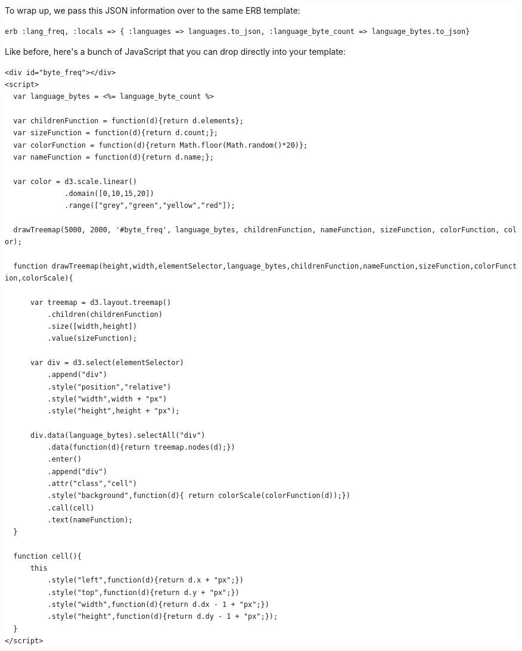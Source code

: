 To wrap up, we pass this JSON information over to the same ERB template:

    erb :lang_freq, :locals => { :languages => languages.to_json, :language_byte_count => language_bytes.to_json}


Like before, here's a bunch of JavaScript that you can drop
directly into your template:

    <div id="byte_freq"></div>
    <script>
      var language_bytes = <%= language_byte_count %>

      var childrenFunction = function(d){return d.elements};
      var sizeFunction = function(d){return d.count;};
      var colorFunction = function(d){return Math.floor(Math.random()*20)};
      var nameFunction = function(d){return d.name;};

      var color = d3.scale.linear()
                  .domain([0,10,15,20])
                  .range(["grey","green","yellow","red"]);

      drawTreemap(5000, 2000, '#byte_freq', language_bytes, childrenFunction, nameFunction, sizeFunction, colorFunction, color);

      function drawTreemap(height,width,elementSelector,language_bytes,childrenFunction,nameFunction,sizeFunction,colorFunction,colorScale){

          var treemap = d3.layout.treemap()
              .children(childrenFunction)
              .size([width,height])
              .value(sizeFunction);

          var div = d3.select(elementSelector)
              .append("div")
              .style("position","relative")
              .style("width",width + "px")
              .style("height",height + "px");

          div.data(language_bytes).selectAll("div")
              .data(function(d){return treemap.nodes(d);})
              .enter()
              .append("div")
              .attr("class","cell")
              .style("background",function(d){ return colorScale(colorFunction(d));})
              .call(cell)
              .text(nameFunction);
      }

      function cell(){
          this
              .style("left",function(d){return d.x + "px";})
              .style("top",function(d){return d.y + "px";})
              .style("width",function(d){return d.dx - 1 + "px";})
              .style("height",function(d){return d.dy - 1 + "px";});
      }
    </script>


[D3.js]: http://d3js.org/
[basics-of-authentication]: ../basics-of-authentication/
[sinatra auth github]: https://github.com/atmos/sinatra_auth_github
[Octokit]: https://github.com/pengwynn/octokit
[D3 mortals]: http://www.recursion.org/d3-for-mere-mortals/
[D3 treemap]: http://bl.ocks.org/mbostock/4063582
[language API]: http://developer.github.com/v3/repos/#list-languages
[simple tree map]: http://2kittymafiasoftware.blogspot.com/2011/09/simple-treemap-visualization-with-d3.html
[platform samples]: https://github.com/github/platform-samples/tree/master/api/ruby/rendering-data-as-graphs
[new oauth application]: https://github.com/settings/applications/new